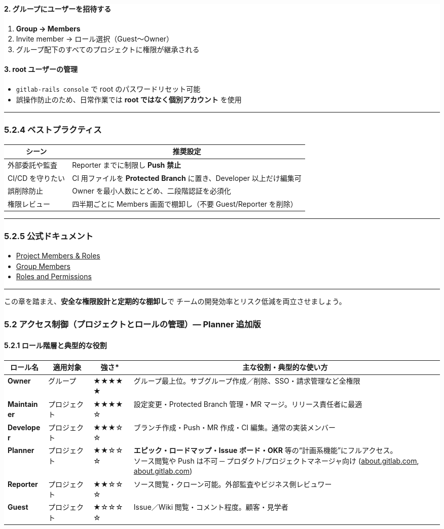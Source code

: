 #### 2. グループにユーザーを招待する

1. **Group → Members**
2. Invite member → ロール選択（Guest〜Owner）
3. グループ配下のすべてのプロジェクトに権限が継承される

#### 3. root ユーザーの管理

- `gitlab-rails console` で root のパスワードリセット可能
- 誤操作防止のため、日常作業では **root ではなく個別アカウント** を使用

---

### 5.2.4 ベストプラクティス

| シーン           | 推奨設定                                                              |
| ---------------- | --------------------------------------------------------------------- |
| 外部委託や監査   | Reporter までに制限し **Push 禁止**                                   |
| CI/CD を守りたい | CI 用ファイルを **Protected Branch** に置き、Developer 以上だけ編集可 |
| 誤削除防止       | Owner を最小人数にとどめ、二段階認証を必須化                          |
| 権限レビュー     | 四半期ごとに Members 画面で棚卸し（不要 Guest/Reporter を削除）       |

---

### 5.2.5 公式ドキュメント

- [Project Members & Roles](https://docs.gitlab.com/ee/user/project/members/)
- [Group Members](https://docs.gitlab.com/ee/user/group/members/)
- [Roles and Permissions](https://docs.gitlab.com/ee/user/permissions.html)

---

この章を踏まえ、**安全な権限設計と定期的な棚卸し**で
チームの開発効率とリスク低減を両立させましょう。

### 5.2 アクセス制御（プロジェクトとロールの管理）— Planner 追加版

#### 5.2.1 ロール階層と典型的な役割

| ロール名       | 適用対象     | 強さ\* | 主な役割・典型的な使い方                                                                                                                                                                          |
| -------------- | ------------ | ------ | ------------------------------------------------------------------------------------------------------------------------------------------------------------------------------------------------- |
| **Owner**      | グループ     | ★★★★★  | グループ最上位。サブグループ作成／削除、SSO・請求管理など全権限                                                                                                                                   |
| **Maintainer** | プロジェクト | ★★★★☆  | 設定変更・Protected Branch 管理・MR マージ。リリース責任者に最適                                                                                                                                  |
| **Developer**  | プロジェクト | ★★★☆☆  | ブランチ作成・Push・MR 作成・CI 編集。通常の実装メンバー                                                                                                                                          |
| **Planner**    | プロジェクト | ★★☆☆☆  | **エピック・ロードマップ・Issue ボード・OKR** 等の“計画系機能”にフルアクセス。<br>ソース閲覧や Push は不可 ─ プロダクト/プロジェクトマネージャ向け ([about.gitlab.com][1], [about.gitlab.com][2]) |
| **Reporter**   | プロジェクト | ★★☆☆☆  | ソース閲覧・クローン可能。外部監査やビジネス側レビュワー                                                                                                                                          |
| **Guest**      | プロジェクト | ★☆☆☆☆  | Issue／Wiki 閲覧・コメント程度。顧客・見学者                                                                                                                                                      |


[1]: https://about.gitlab.com/blog/2024/11/25/introducing-gitlabs-new-planner-role-for-agile-planning-teams/?utm_source=chatgpt.com "Introducing GitLab's new Planner role for Agile planning teams"
[2]: https://about.gitlab.com/releases/2024/12/19/gitlab-17-7-released/?utm_source=chatgpt.com "GitLab 17.7 released with new Planner user role"
[3]: https://docs.gitlab.com/user/permissions/?utm_source=chatgpt.com "Roles and permissions - GitLab Docs"
[1]: https://docs.gitlab.com/tutorials/manage_user/?utm_source=chatgpt.com "Tutorial: Set up your organization - GitLab Docs"
[2]: https://docs.gitlab.com/tutorials/move_personal_project_to_group/?utm_source=chatgpt.com "Tutorial: Move your personal project to a group - GitLab Docs"
[1]: https://about.gitlab.com/releases/2024/12/19/gitlab-17-7-released/?utm_source=chatgpt.com "GitLab 17.7 released with new Planner user role"
[2]: https://docs.gitlab.com/user/permissions/?utm_source=chatgpt.com "Roles and permissions - GitLab Docs"
[3]: https://pm.stackexchange.com/questions/25038/how-to-implement-epics-on-gitlab-without-enterprise-edition?utm_source=chatgpt.com "How to implement Epics on Gitlab without Enterprise Edition?"
[4]: https://simlab.ww.uni-erlangen.de/help/user/group/epics/epic_work_items.md?utm_source=chatgpt.com "Epic work items · Epics · Group · User · Help - GitLab"
[5]: https://docs.gitlab.com/user/group/epics/manage_epics/?utm_source=chatgpt.com "Manage epics | GitLab Docs"
[6]: https://forum.gitlab.com/t/what-are-the-limitations-of-self-managed-gitlab-free-version/83917?utm_source=chatgpt.com "What are the limitations of self managed gitlab free version - General"
[1]: https://docs.gitlab.com/development/licensing/?utm_source=chatgpt.com "GitLab Licensing and Compatibility"